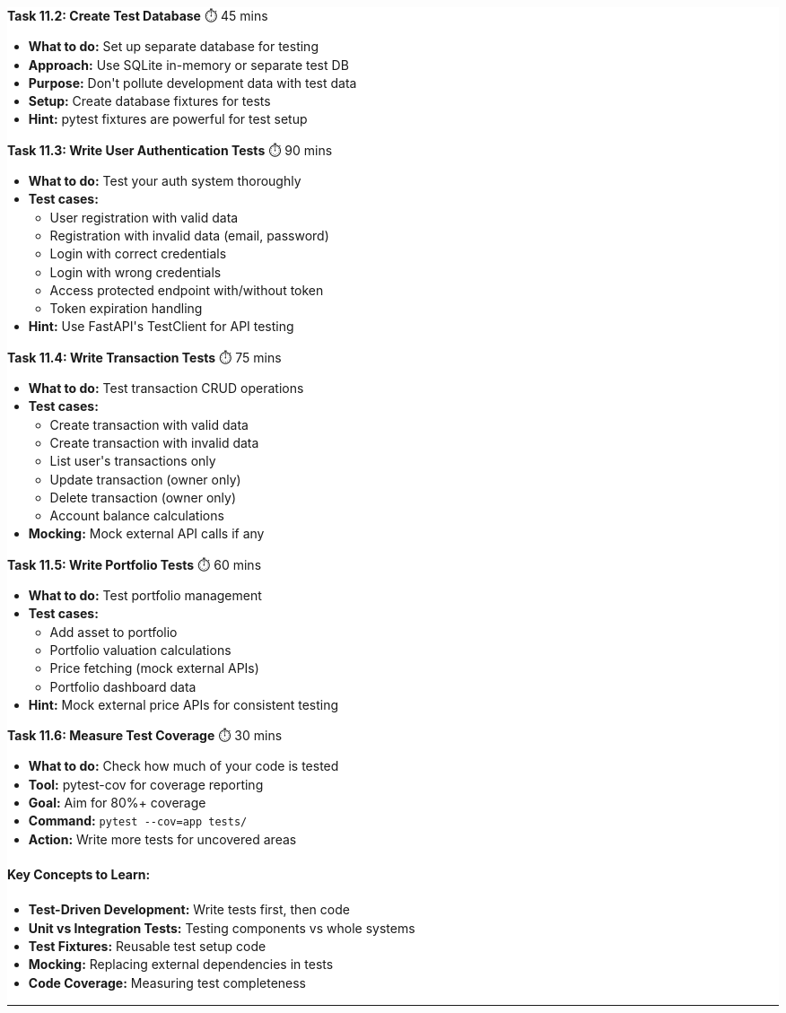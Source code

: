 **Task 11.2: Create Test Database** ⏱️ 45 mins
- **What to do:** Set up separate database for testing
- **Approach:** Use SQLite in-memory or separate test DB
- **Purpose:** Don't pollute development data with test data
- **Setup:** Create database fixtures for tests
- **Hint:** pytest fixtures are powerful for test setup

**Task 11.3: Write User Authentication Tests** ⏱️ 90 mins
- **What to do:** Test your auth system thoroughly
- **Test cases:**
  - User registration with valid data
  - Registration with invalid data (email, password)
  - Login with correct credentials
  - Login with wrong credentials
  - Access protected endpoint with/without token
  - Token expiration handling
- **Hint:** Use FastAPI's TestClient for API testing

**Task 11.4: Write Transaction Tests** ⏱️ 75 mins
- **What to do:** Test transaction CRUD operations
- **Test cases:**
  - Create transaction with valid data
  - Create transaction with invalid data
  - List user's transactions only
  - Update transaction (owner only)
  - Delete transaction (owner only)
  - Account balance calculations
- **Mocking:** Mock external API calls if any

**Task 11.5: Write Portfolio Tests** ⏱️ 60 mins
- **What to do:** Test portfolio management
- **Test cases:**
  - Add asset to portfolio
  - Portfolio valuation calculations
  - Price fetching (mock external APIs)
  - Portfolio dashboard data
- **Hint:** Mock external price APIs for consistent testing

**Task 11.6: Measure Test Coverage** ⏱️ 30 mins
- **What to do:** Check how much of your code is tested
- **Tool:** pytest-cov for coverage reporting
- **Goal:** Aim for 80%+ coverage
- **Command:** `pytest --cov=app tests/`
- **Action:** Write more tests for uncovered areas

#### **Key Concepts to Learn:**
- **Test-Driven Development:** Write tests first, then code
- **Unit vs Integration Tests:** Testing components vs whole systems
- **Test Fixtures:** Reusable test setup code
- **Mocking:** Replacing external dependencies in tests
- **Code Coverage:** Measuring test completeness

---
